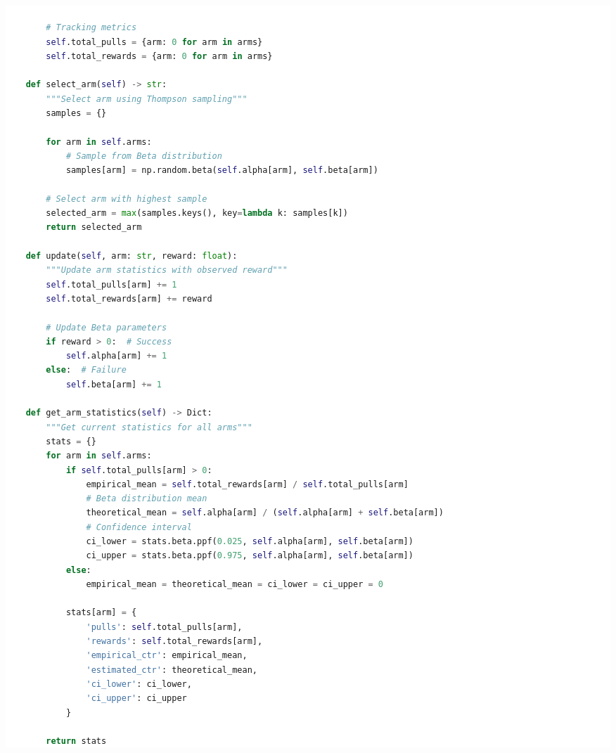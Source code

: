 ```python
        
        # Tracking metrics
        self.total_pulls = {arm: 0 for arm in arms}
        self.total_rewards = {arm: 0 for arm in arms}
        
    def select_arm(self) -> str:
        """Select arm using Thompson sampling"""
        samples = {}
        
        for arm in self.arms:
            # Sample from Beta distribution
            samples[arm] = np.random.beta(self.alpha[arm], self.beta[arm])
            
        # Select arm with highest sample
        selected_arm = max(samples.keys(), key=lambda k: samples[k])
        return selected_arm
        
    def update(self, arm: str, reward: float):
        """Update arm statistics with observed reward"""
        self.total_pulls[arm] += 1
        self.total_rewards[arm] += reward
        
        # Update Beta parameters
        if reward > 0:  # Success
            self.alpha[arm] += 1
        else:  # Failure
            self.beta[arm] += 1
            
    def get_arm_statistics(self) -> Dict:
        """Get current statistics for all arms"""
        stats = {}
        for arm in self.arms:
            if self.total_pulls[arm] > 0:
                empirical_mean = self.total_rewards[arm] / self.total_pulls[arm]
                # Beta distribution mean
                theoretical_mean = self.alpha[arm] / (self.alpha[arm] + self.beta[arm])
                # Confidence interval
                ci_lower = stats.beta.ppf(0.025, self.alpha[arm], self.beta[arm])
                ci_upper = stats.beta.ppf(0.975, self.alpha[arm], self.beta[arm])
            else:
                empirical_mean = theoretical_mean = ci_lower = ci_upper = 0
                
            stats[arm] = {
                'pulls': self.total_pulls[arm],
                'rewards': self.total_rewards[arm],
                'empirical_ctr': empirical_mean,
                'estimated_ctr': theoretical_mean,
                'ci_lower': ci_lower,
                'ci_upper': ci_upper
            }
            
        return stats
```
